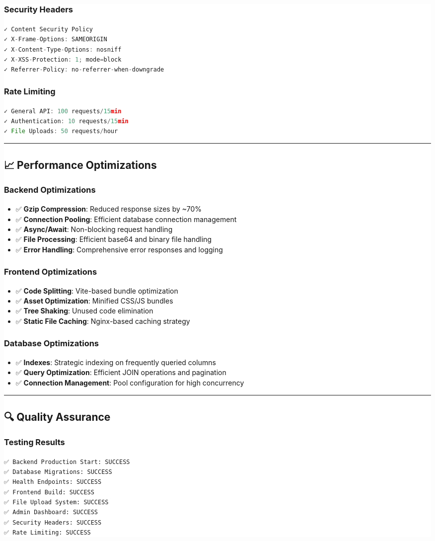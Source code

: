 ### **Security Headers**

```javascript
✓ Content Security Policy
✓ X-Frame-Options: SAMEORIGIN
✓ X-Content-Type-Options: nosniff
✓ X-XSS-Protection: 1; mode=block
✓ Referrer-Policy: no-referrer-when-downgrade
```

### **Rate Limiting**

```javascript
✓ General API: 100 requests/15min
✓ Authentication: 10 requests/15min
✓ File Uploads: 50 requests/hour
```

---

## 📈 **Performance Optimizations**

### **Backend Optimizations**

- ✅ **Gzip Compression**: Reduced response sizes by ~70%
- ✅ **Connection Pooling**: Efficient database connection management
- ✅ **Async/Await**: Non-blocking request handling
- ✅ **File Processing**: Efficient base64 and binary file handling
- ✅ **Error Handling**: Comprehensive error responses and logging

### **Frontend Optimizations**

- ✅ **Code Splitting**: Vite-based bundle optimization
- ✅ **Asset Optimization**: Minified CSS/JS bundles
- ✅ **Tree Shaking**: Unused code elimination
- ✅ **Static File Caching**: Nginx-based caching strategy

### **Database Optimizations**

- ✅ **Indexes**: Strategic indexing on frequently queried columns
- ✅ **Query Optimization**: Efficient JOIN operations and pagination
- ✅ **Connection Management**: Pool configuration for high concurrency

---

## 🔍 **Quality Assurance**

### **Testing Results**

```bash
✅ Backend Production Start: SUCCESS
✅ Database Migrations: SUCCESS
✅ Health Endpoints: SUCCESS
✅ Frontend Build: SUCCESS
✅ File Upload System: SUCCESS
✅ Admin Dashboard: SUCCESS
✅ Security Headers: SUCCESS
✅ Rate Limiting: SUCCESS
```
